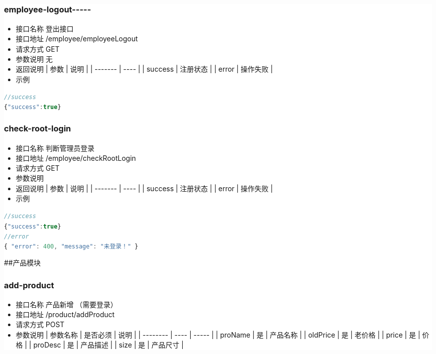 ### employee-logout-----
+ 接口名称
  登出接口
+ 接口地址
  /employee/employeeLogout
+ 请求方式
  GET
+ 参数说明
  无
+ 返回说明
| 参数      | 说明   |
| ------- | ---- |
| success | 注册状态 |
| error   | 操作失败 |
+ 示例
```javascript
//success
{"success":true}
```
 ### check-root-login
+ 接口名称
  判断管理员登录
+ 接口地址
   /employee/checkRootLogin
+ 请求方式
    GET
+ 参数说明
+ 返回说明
| 参数      | 说明   |
| ------- | ---- |
| success | 注册状态 |
| error   | 操作失败 |
+ 示例
```javascript
//success
{"success":true}
//error 
{ "error": 400, "message": "未登录！" }
```
##产品模块    
### add-product
+ 接口名称
  产品新增 （需要登录）
+ 接口地址
  /product/addProduct
+ 请求方式
  POST  
+ 参数说明
| 参数名称     | 是否必须 | 说明    |
| -------- | ---- | ----- |
| proName  | 是    | 产品名称  |
| oldPrice | 是    | 老价格   |
| price    | 是    | 价格    |
| proDesc  | 是    | 产品描述  |
| size     | 是    | 产品尺寸  |